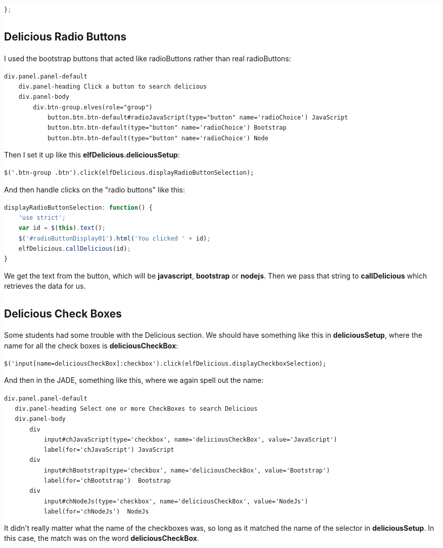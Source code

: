 ```javascript
};
```

## Delicious Radio Buttons

I used the bootstrap buttons that acted like radioButtons rather than real radioButtons:

```jade
div.panel.panel-default
    div.panel-heading Click a button to search delicious
    div.panel-body
        div.btn-group.elves(role="group")
            button.btn.btn-default#radioJavaScript(type="button" name='radioChoice') JavaScript
            button.btn.btn-default(type="button" name='radioChoice') Bootstrap
            button.btn.btn-default(type="button" name='radioChoice') Node
```

Then I set it up like this **elfDelicious.deliciousSetup**:

```jade
$('.btn-group .btn').click(elfDelicious.displayRadioButtonSelection);
```

And then handle clicks on the "radio buttons" like this:

```javascript
displayRadioButtonSelection: function() {
    'use strict';
    var id = $(this).text();
    $('#radioButtonDisplay01').html('You clicked ' + id);
    elfDelicious.callDelicious(id);
}
```

We get the text from the button, which will be **javascript**, **bootstrap** or **nodejs**. Then we pass that string to **callDelicious** which retrieves the data for us.

## Delicious Check Boxes

Some students had some trouble with the Delicious section. We should have something like this in **deliciousSetup**, where the name for all the check boxes is **deliciousCheckBox**:

```
$('input[name=deliciousCheckBox]:checkbox').click(elfDelicious.displayCheckboxSelection);
```

And then in the JADE, something like this, where we again spell out the name:

```
div.panel.panel-default
   div.panel-heading Select one or more CheckBoxes to search Delicious
   div.panel-body
       div
           input#chJavaScript(type='checkbox', name='deliciousCheckBox', value='JavaScript')
           label(for='chJavaScript') JavaScript
       div
           input#chBootstrap(type='checkbox', name='deliciousCheckBox', value='Bootstrap')
           label(for='chBootstrap')  Bootstrap
       div
           input#chNodeJs(type='checkbox', name='deliciousCheckBox', value='NodeJs')
           label(for='chNodeJs')  NodeJs
```

It didn't really matter what the name of the checkboxes was, so long as it matched the name of the selector in **deliciousSetup**. In this case, the match was on the word **deliciousCheckBox**.
